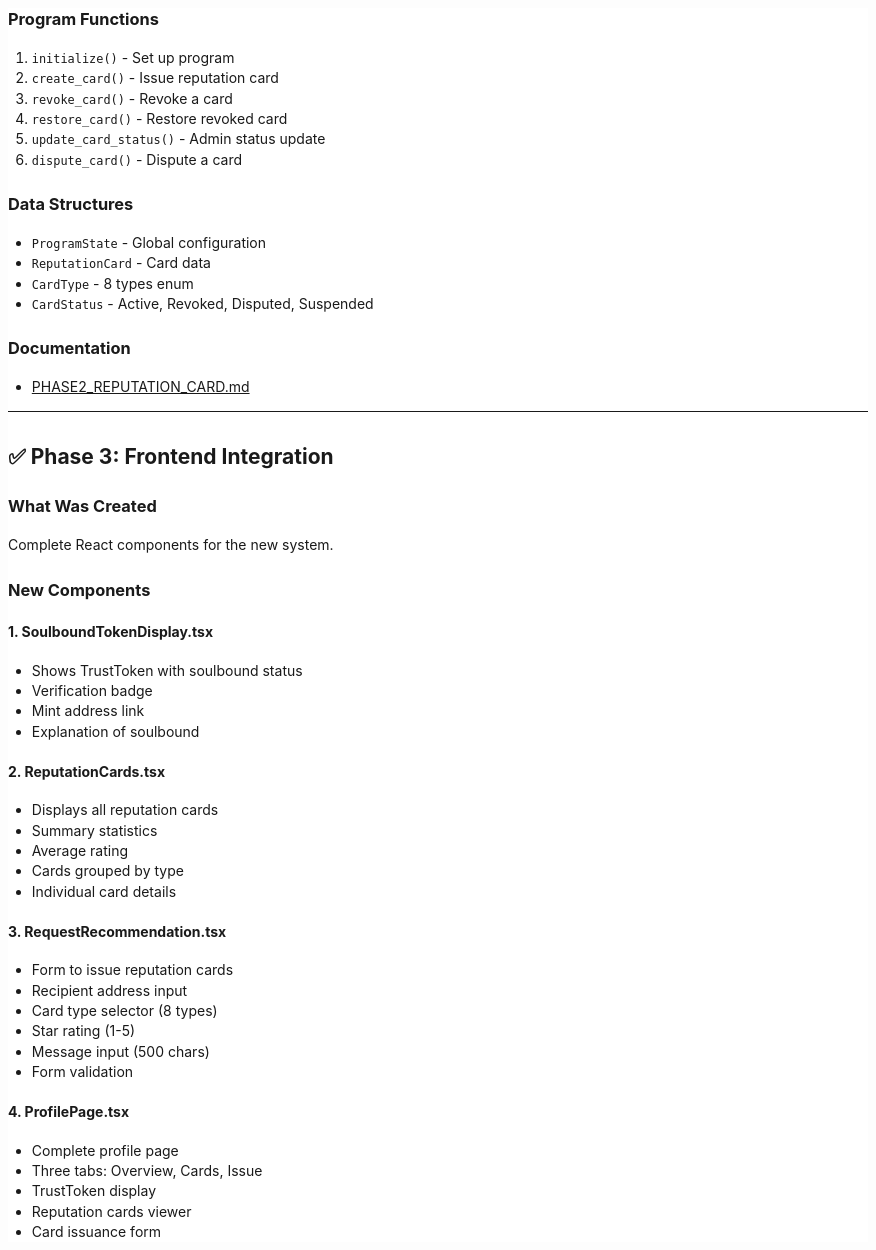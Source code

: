 ### Program Functions
1. `initialize()` - Set up program
2. `create_card()` - Issue reputation card
3. `revoke_card()` - Revoke a card
4. `restore_card()` - Restore revoked card
5. `update_card_status()` - Admin status update
6. `dispute_card()` - Dispute a card

### Data Structures
- `ProgramState` - Global configuration
- `ReputationCard` - Card data
- `CardType` - 8 types enum
- `CardStatus` - Active, Revoked, Disputed, Suspended

### Documentation
- [PHASE2_REPUTATION_CARD.md](PHASE2_REPUTATION_CARD.md)

---

## ✅ Phase 3: Frontend Integration

### What Was Created
Complete React components for the new system.

### New Components

#### 1. SoulboundTokenDisplay.tsx
- Shows TrustToken with soulbound status
- Verification badge
- Mint address link
- Explanation of soulbound

#### 2. ReputationCards.tsx
- Displays all reputation cards
- Summary statistics
- Average rating
- Cards grouped by type
- Individual card details

#### 3. RequestRecommendation.tsx
- Form to issue reputation cards
- Recipient address input
- Card type selector (8 types)
- Star rating (1-5)
- Message input (500 chars)
- Form validation

#### 4. ProfilePage.tsx
- Complete profile page
- Three tabs: Overview, Cards, Issue
- TrustToken display
- Reputation cards viewer
- Card issuance form
